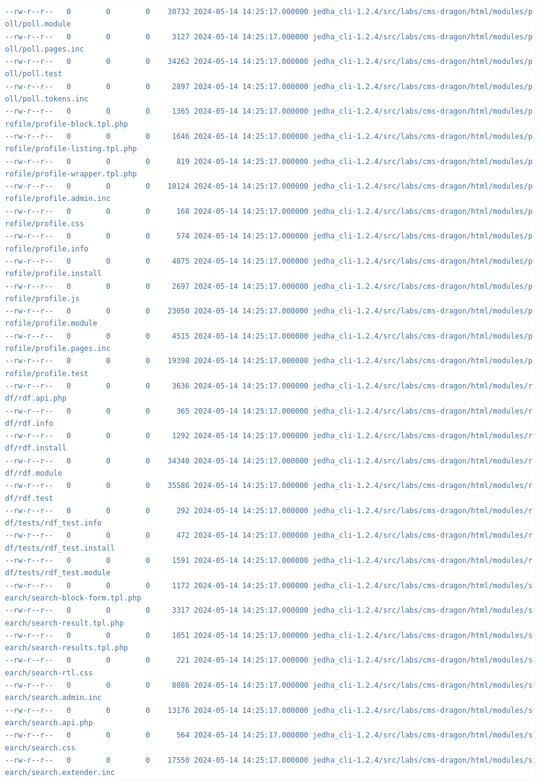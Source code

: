 ```diff
--rw-r--r--   0        0        0    30732 2024-05-14 14:25:17.000000 jedha_cli-1.2.4/src/labs/cms-dragon/html/modules/poll/poll.module
--rw-r--r--   0        0        0     3127 2024-05-14 14:25:17.000000 jedha_cli-1.2.4/src/labs/cms-dragon/html/modules/poll/poll.pages.inc
--rw-r--r--   0        0        0    34262 2024-05-14 14:25:17.000000 jedha_cli-1.2.4/src/labs/cms-dragon/html/modules/poll/poll.test
--rw-r--r--   0        0        0     2897 2024-05-14 14:25:17.000000 jedha_cli-1.2.4/src/labs/cms-dragon/html/modules/poll/poll.tokens.inc
--rw-r--r--   0        0        0     1365 2024-05-14 14:25:17.000000 jedha_cli-1.2.4/src/labs/cms-dragon/html/modules/profile/profile-block.tpl.php
--rw-r--r--   0        0        0     1646 2024-05-14 14:25:17.000000 jedha_cli-1.2.4/src/labs/cms-dragon/html/modules/profile/profile-listing.tpl.php
--rw-r--r--   0        0        0      819 2024-05-14 14:25:17.000000 jedha_cli-1.2.4/src/labs/cms-dragon/html/modules/profile/profile-wrapper.tpl.php
--rw-r--r--   0        0        0    18124 2024-05-14 14:25:17.000000 jedha_cli-1.2.4/src/labs/cms-dragon/html/modules/profile/profile.admin.inc
--rw-r--r--   0        0        0      168 2024-05-14 14:25:17.000000 jedha_cli-1.2.4/src/labs/cms-dragon/html/modules/profile/profile.css
--rw-r--r--   0        0        0      574 2024-05-14 14:25:17.000000 jedha_cli-1.2.4/src/labs/cms-dragon/html/modules/profile/profile.info
--rw-r--r--   0        0        0     4875 2024-05-14 14:25:17.000000 jedha_cli-1.2.4/src/labs/cms-dragon/html/modules/profile/profile.install
--rw-r--r--   0        0        0     2697 2024-05-14 14:25:17.000000 jedha_cli-1.2.4/src/labs/cms-dragon/html/modules/profile/profile.js
--rw-r--r--   0        0        0    23050 2024-05-14 14:25:17.000000 jedha_cli-1.2.4/src/labs/cms-dragon/html/modules/profile/profile.module
--rw-r--r--   0        0        0     4515 2024-05-14 14:25:17.000000 jedha_cli-1.2.4/src/labs/cms-dragon/html/modules/profile/profile.pages.inc
--rw-r--r--   0        0        0    19398 2024-05-14 14:25:17.000000 jedha_cli-1.2.4/src/labs/cms-dragon/html/modules/profile/profile.test
--rw-r--r--   0        0        0     3636 2024-05-14 14:25:17.000000 jedha_cli-1.2.4/src/labs/cms-dragon/html/modules/rdf/rdf.api.php
--rw-r--r--   0        0        0      365 2024-05-14 14:25:17.000000 jedha_cli-1.2.4/src/labs/cms-dragon/html/modules/rdf/rdf.info
--rw-r--r--   0        0        0     1292 2024-05-14 14:25:17.000000 jedha_cli-1.2.4/src/labs/cms-dragon/html/modules/rdf/rdf.install
--rw-r--r--   0        0        0    34340 2024-05-14 14:25:17.000000 jedha_cli-1.2.4/src/labs/cms-dragon/html/modules/rdf/rdf.module
--rw-r--r--   0        0        0    35586 2024-05-14 14:25:17.000000 jedha_cli-1.2.4/src/labs/cms-dragon/html/modules/rdf/rdf.test
--rw-r--r--   0        0        0      292 2024-05-14 14:25:17.000000 jedha_cli-1.2.4/src/labs/cms-dragon/html/modules/rdf/tests/rdf_test.info
--rw-r--r--   0        0        0      472 2024-05-14 14:25:17.000000 jedha_cli-1.2.4/src/labs/cms-dragon/html/modules/rdf/tests/rdf_test.install
--rw-r--r--   0        0        0     1591 2024-05-14 14:25:17.000000 jedha_cli-1.2.4/src/labs/cms-dragon/html/modules/rdf/tests/rdf_test.module
--rw-r--r--   0        0        0     1172 2024-05-14 14:25:17.000000 jedha_cli-1.2.4/src/labs/cms-dragon/html/modules/search/search-block-form.tpl.php
--rw-r--r--   0        0        0     3317 2024-05-14 14:25:17.000000 jedha_cli-1.2.4/src/labs/cms-dragon/html/modules/search/search-result.tpl.php
--rw-r--r--   0        0        0     1051 2024-05-14 14:25:17.000000 jedha_cli-1.2.4/src/labs/cms-dragon/html/modules/search/search-results.tpl.php
--rw-r--r--   0        0        0      221 2024-05-14 14:25:17.000000 jedha_cli-1.2.4/src/labs/cms-dragon/html/modules/search/search-rtl.css
--rw-r--r--   0        0        0     8086 2024-05-14 14:25:17.000000 jedha_cli-1.2.4/src/labs/cms-dragon/html/modules/search/search.admin.inc
--rw-r--r--   0        0        0    13176 2024-05-14 14:25:17.000000 jedha_cli-1.2.4/src/labs/cms-dragon/html/modules/search/search.api.php
--rw-r--r--   0        0        0      564 2024-05-14 14:25:17.000000 jedha_cli-1.2.4/src/labs/cms-dragon/html/modules/search/search.css
--rw-r--r--   0        0        0    17550 2024-05-14 14:25:17.000000 jedha_cli-1.2.4/src/labs/cms-dragon/html/modules/search/search.extender.inc
```